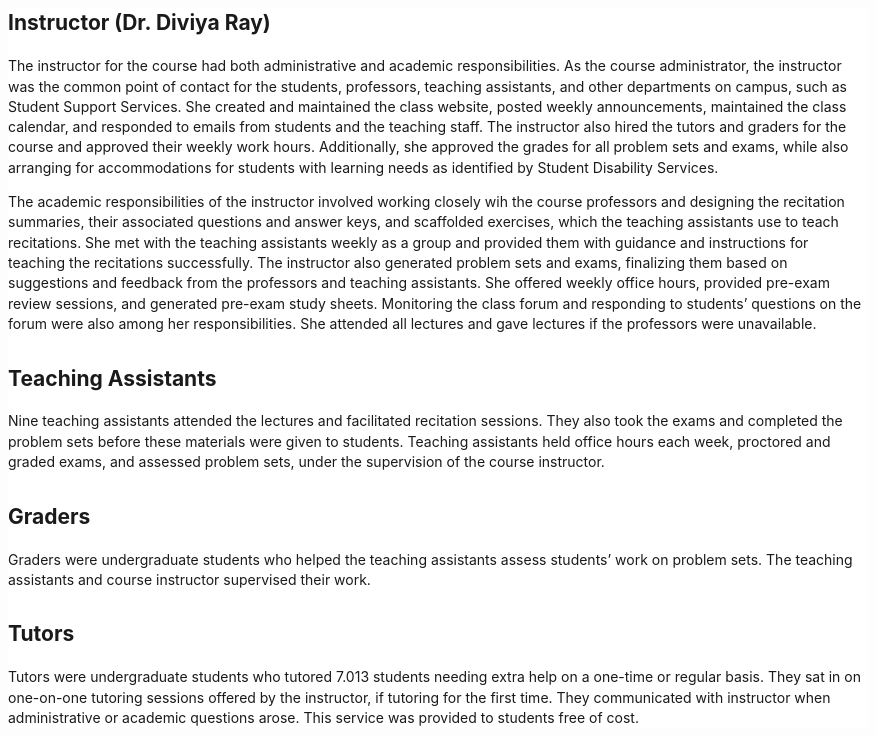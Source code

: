 Instructor (Dr. Diviya Ray)
---------------------------

The instructor for the course had both administrative and academic responsibilities. As the course administrator, the instructor was the common point of contact for the students, professors, teaching assistants, and other departments on campus, such as Student Support Services. She created and maintained the class website, posted weekly announcements, maintained the class calendar, and responded to emails from students and the teaching staff. The instructor also hired the tutors and graders for the course and approved their weekly work hours. Additionally, she approved the grades for all problem sets and exams, while also arranging for accommodations for students with learning needs as identified by Student Disability Services.

The academic responsibilities of the instructor involved working closely wih the course professors and designing the recitation summaries, their associated questions and answer keys, and scaffolded exercises, which the teaching assistants use to teach recitations. She met with the teaching assistants weekly as a group and provided them with guidance and instructions for teaching the recitations successfully. The instructor also generated problem sets and exams, finalizing them based on suggestions and feedback from the professors and teaching assistants. She offered weekly office hours, provided pre-exam review sessions, and generated pre-exam study sheets. Monitoring the class forum and responding to students’ questions on the forum were also among her responsibilities. She attended all lectures and gave lectures if the professors were unavailable.

Teaching Assistants
-------------------

Nine teaching assistants attended the lectures and facilitated recitation sessions. They also took the exams and completed the problem sets before these materials were given to students. Teaching assistants held office hours each week, proctored and graded exams, and assessed problem sets, under the supervision of the course instructor.

Graders
-------

Graders were undergraduate students who helped the teaching assistants assess students’ work on problem sets. The teaching assistants and course instructor supervised their work.

Tutors
------

Tutors were undergraduate students who tutored 7.013 students needing extra help on a one-time or regular basis. They sat in on one-on-one tutoring sessions offered by the instructor, if tutoring for the first time. They communicated with instructor when administrative or academic questions arose. This service was provided to students free of cost.